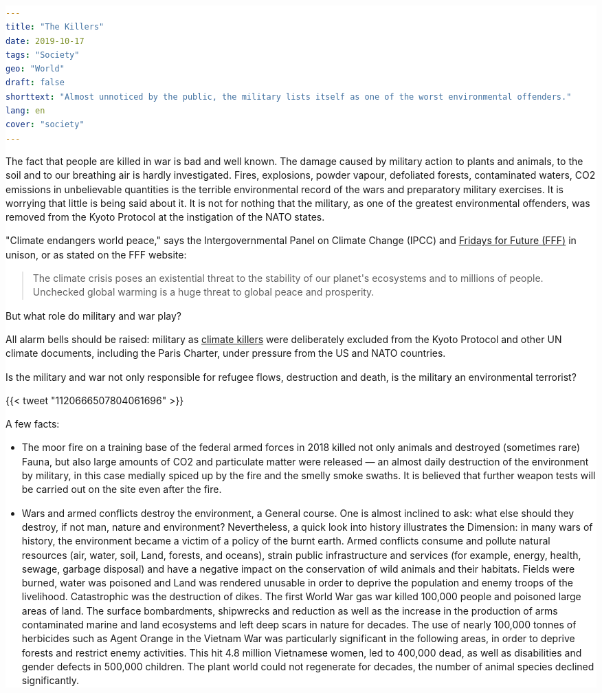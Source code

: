 ```yaml
---
title: "The Killers"
date: 2019-10-17
tags: "Society"
geo: "World"
draft: false
shorttext: "Almost unnoticed by the public, the military lists itself as one of the worst environmental offenders."
lang: en
cover: "society"
---
```


The fact that people are killed in war is bad and well known. The damage caused by military action to plants and animals, to the soil and to our breathing air is hardly investigated. Fires, explosions, powder vapour, defoliated forests, contaminated waters, CO2 emissions in unbelievable quantities is the terrible environmental record of the wars and preparatory military exercises. It is worrying that little is being said about it. It is not for nothing that the military, as one of the greatest environmental offenders, was removed from the Kyoto Protocol at the instigation of the NATO states.

"Climate endangers world peace," says the Intergovernmental Panel on Climate Change (IPCC) and [Fridays for Future (FFF)](https://fridaysforfuture.de/ "Fridays for Future") in unison, or as stated on the FFF website:

> The climate crisis poses an existential threat to the stability of our planet's ecosystems and to millions of people. Unchecked global warming is a huge threat to global peace and prosperity.

But what role do military and war play?

All alarm bells should be raised: military as [climate killers](https://fragdenstaat.de/anfrage/militar-und-kyoto-protokoll/ "Militär und Kyoto-Protokoll") were deliberately excluded from the Kyoto Protocol and other UN climate documents, including the Paris Charter, under pressure from the US and NATO countries.

Is the military and war not only responsible for refugee flows, destruction and death, is the military an environmental terrorist?

{{< tweet "1120666507804061696" >}}

A few facts:

  - The moor fire on a training base of the federal armed forces in 2018 killed not only animals and destroyed (sometimes rare) Fauna, but also large amounts of CO2 and particulate matter were released — an almost daily destruction of the environment by military, in this case medially spiced up by the fire and the smelly smoke swaths. It is believed that further weapon tests will be carried out on the site even after the fire.

  - Wars and armed conflicts destroy the environment, a General course. One is almost inclined to ask: what else should they destroy, if not man, nature and environment? Nevertheless, a quick look into history illustrates the Dimension: in many wars of history, the environment became a victim of a policy of the burnt earth. Armed conflicts consume and pollute natural resources (air, water, soil, Land, forests, and oceans), strain public infrastructure and services (for example, energy, health, sewage, garbage disposal) and have a negative impact on the conservation of wild animals and their habitats. Fields were burned, water was poisoned and Land was rendered unusable in order to deprive the population and enemy troops of the livelihood. Catastrophic was the destruction of dikes. The first World War gas war killed 100,000 people and poisoned large areas of land. The surface bombardments, shipwrecks and reduction as well as the increase in the production of arms contaminated marine and land ecosystems and left deep scars in nature for decades. The use of nearly 100,000 tonnes of herbicides such as Agent Orange in the Vietnam War was particularly significant in the following areas, in order to deprive forests and restrict enemy activities. This hit 4.8 million Vietnamese women, led to 400,000 dead, as well as disabilities and gender defects in 500,000 children. The plant world could not regenerate for decades, the number of animal species declined significantly.
  